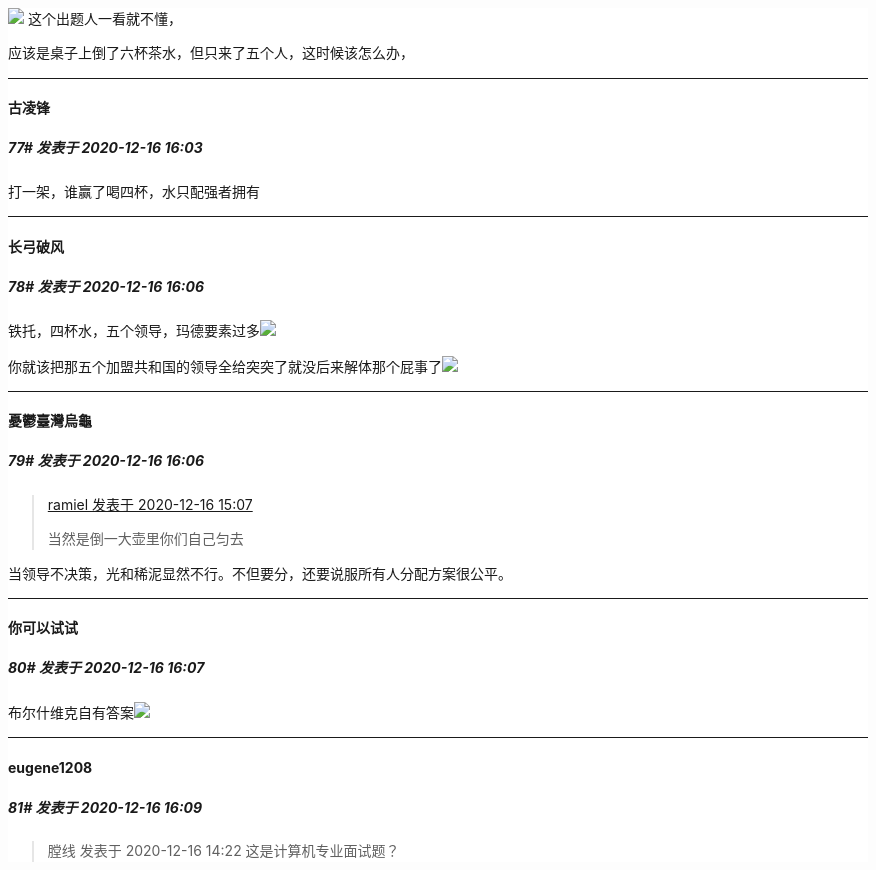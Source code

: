 
<img src="https://static.saraba1st.com/image/smiley/face2017/037.png" referrerpolicy="no-referrer"> 这个出题人一看就不懂，


应该是桌子上倒了六杯茶水，但只来了五个人，这时候该怎么办，


-----

####  古凌锋  
##### 77#       发表于 2020-12-16 16:03


打一架，谁赢了喝四杯，水只配强者拥有


-----

####  长弓破风  
##### 78#       发表于 2020-12-16 16:06


铁托，四杯水，五个领导，玛德要素过多<img src="https://static.saraba1st.com/image/smiley/face2017/067.png" referrerpolicy="no-referrer">

你就该把那五个加盟共和国的领导全给突突了就没后来解体那个屁事了<img src="https://static.saraba1st.com/image/smiley/face2017/086.png" referrerpolicy="no-referrer">


-----

####  憂鬱臺灣烏龜  
##### 79#       发表于 2020-12-16 16:06


<blockquote><a href="httphttps://bbs.saraba1st.com/2b/forum.php?mod=redirect&amp;goto=findpost&amp;pid=49740897&amp;ptid=1977911" target="_blank">ramiel 发表于 2020-12-16 15:07</a>

当然是倒一大壶里你们自己匀去</blockquote>
当领导不决策，光和稀泥显然不行。不但要分，还要说服所有人分配方案很公平。


-----

####  你可以试试  
##### 80#       发表于 2020-12-16 16:07


布尔什维克自有答案<img src="https://static.saraba1st.com/image/smiley/face2017/053.png" referrerpolicy="no-referrer">


-----

####  eugene1208  
##### 81#       发表于 2020-12-16 16:09


<blockquote>膛线 发表于 2020-12-16 14:22
这是计算机专业面试题？
